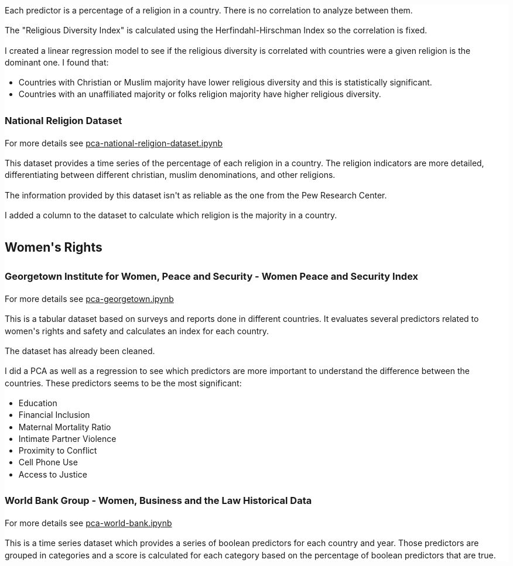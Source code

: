 Each predictor is a percentage of a religion in a country. There is no correlation to analyze between them.

The "Religious Diversity Index" is calculated using the Herfindahl-Hirschman Index so the correlation is fixed.

I created a linear regression model to see if the religious diversity is correlated with countries were a given religion is the dominant one. I found that:
- Countries with Christian or Muslim majority have lower religious diversity and this is statistically significant.
- Countries with an unaffiliated majority or folks religion majority have higher religious diversity.

### National Religion Dataset

For more details see [pca-national-religion-dataset.ipynb](pca-national-religion-dataset.ipynb)

This dataset provides a time series of the percentage of each religion in a country. The religion indicators are more detailed, differentiating between different christian, muslim denominations, and other religions.

The information provided by this dataset isn't as reliable as the one from the Pew Research Center.

I added a column to the dataset to calculate which religion is the majority in a country.

## Women's Rights

### Georgetown Institute for Women, Peace and Security - Women Peace and Security Index

For more details see [pca-georgetown.ipynb](pca-georgetown.ipynb)

This is a tabular dataset based on surveys and reports done in different countries. It evaluates several predictors related to women's rights and safety and calculates an index for each country.

The dataset has already been cleaned.

I did a PCA as well as a regression to see which predictors are more important to understand the difference between the countries. These predictors seems to be the most significant:

- Education
- Financial Inclusion
- Maternal Mortality Ratio
- Intimate Partner Violence
- Proximity to Conflict
- Cell Phone Use
- Access to Justice

### World Bank Group - Women, Business and the Law Historical Data

For more details see [pca-world-bank.ipynb](pca-world-bank.ipynb)

This is a time series dataset which provides a series of boolean predictors for each country and year. Those predictors are grouped in categories and a score is calculated for each category based on the percentage of boolean predictors that are true.
